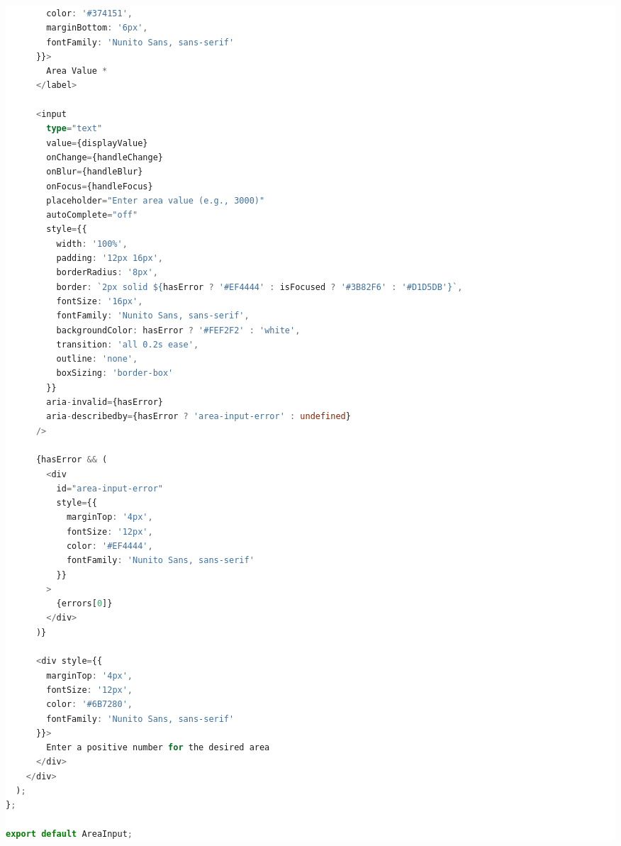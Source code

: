 ```typescript
        color: '#374151',
        marginBottom: '6px',
        fontFamily: 'Nunito Sans, sans-serif'
      }}>
        Area Value *
      </label>

      <input
        type="text"
        value={displayValue}
        onChange={handleChange}
        onBlur={handleBlur}
        onFocus={handleFocus}
        placeholder="Enter area value (e.g., 3000)"
        autoComplete="off"
        style={{
          width: '100%',
          padding: '12px 16px',
          borderRadius: '8px',
          border: `2px solid ${hasError ? '#EF4444' : isFocused ? '#3B82F6' : '#D1D5DB'}`,
          fontSize: '16px',
          fontFamily: 'Nunito Sans, sans-serif',
          backgroundColor: hasError ? '#FEF2F2' : 'white',
          transition: 'all 0.2s ease',
          outline: 'none',
          boxSizing: 'border-box'
        }}
        aria-invalid={hasError}
        aria-describedby={hasError ? 'area-input-error' : undefined}
      />

      {hasError && (
        <div
          id="area-input-error"
          style={{
            marginTop: '4px',
            fontSize: '12px',
            color: '#EF4444',
            fontFamily: 'Nunito Sans, sans-serif'
          }}
        >
          {errors[0]}
        </div>
      )}

      <div style={{
        marginTop: '4px',
        fontSize: '12px',
        color: '#6B7280',
        fontFamily: 'Nunito Sans, sans-serif'
      }}>
        Enter a positive number for the desired area
      </div>
    </div>
  );
};

export default AreaInput;
```
